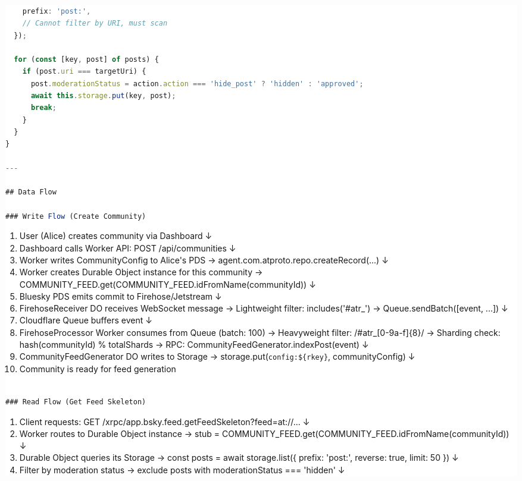 ```typescript
    prefix: 'post:',
    // Cannot filter by URI, must scan
  });

  for (const [key, post] of posts) {
    if (post.uri === targetUri) {
      post.moderationStatus = action.action === 'hide_post' ? 'hidden' : 'approved';
      await this.storage.put(key, post);
      break;
    }
  }
}

---

## Data Flow

### Write Flow (Create Community)

```
1. User (Alice) creates community via Dashboard
        ↓
2. Dashboard calls Worker API: POST /api/communities
        ↓
3. Worker writes CommunityConfig to Alice's PDS
   → agent.com.atproto.repo.createRecord(...)
        ↓
4. Worker creates Durable Object instance for this community
   → COMMUNITY_FEED.get(COMMUNITY_FEED.idFromName(communityId))
        ↓
5. Bluesky PDS emits commit to Firehose/Jetstream
        ↓
6. FirehoseReceiver DO receives WebSocket message
   → Lightweight filter: includes('#atr_')
   → Queue.sendBatch([event, ...])
        ↓
7. Cloudflare Queue buffers event
        ↓
8. FirehoseProcessor Worker consumes from Queue (batch: 100)
   → Heavyweight filter: /#atr_[0-9a-f]{8}/
   → Sharding check: hash(communityId) % totalShards
   → RPC: CommunityFeedGenerator.indexPost(event)
        ↓
9. CommunityFeedGenerator DO writes to Storage
   → storage.put(`config:${rkey}`, communityConfig)
        ↓
10. Community is ready for feed generation
```

### Read Flow (Get Feed Skeleton)

```
1. Client requests: GET /xrpc/app.bsky.feed.getFeedSkeleton?feed=at://...
        ↓
2. Worker routes to Durable Object instance
   → stub = COMMUNITY_FEED.get(COMMUNITY_FEED.idFromName(communityId))
        ↓
3. Durable Object queries its Storage
   → const posts = await storage.list({ prefix: 'post:', reverse: true, limit: 50 })
        ↓
4. Filter by moderation status
   → exclude posts with moderationStatus === 'hidden'
        ↓